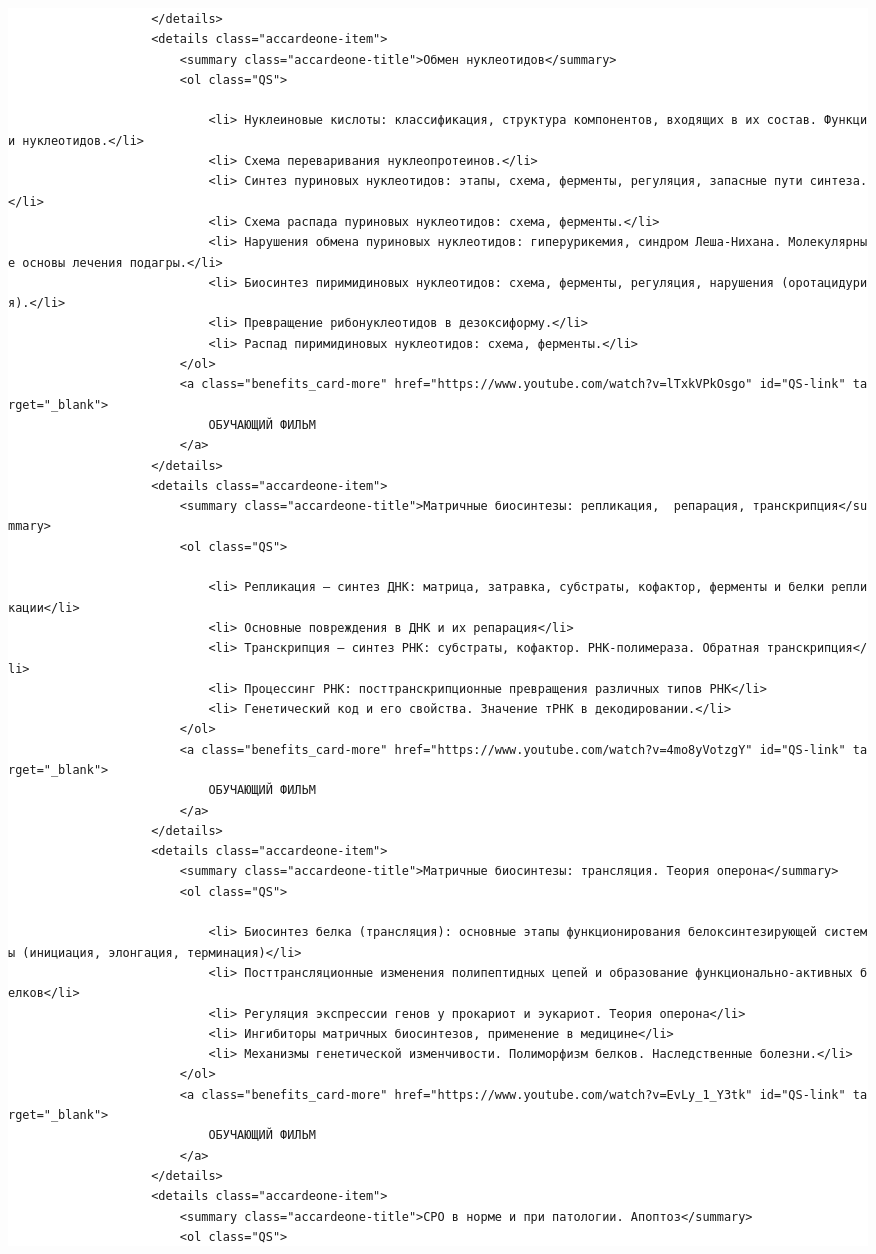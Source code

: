 						</details>
						<details class="accardeone-item">
							<summary class="accardeone-title">Обмен нуклеотидов</summary>
							<ol class="QS">

								<li> Нуклеиновые кислоты: классификация, структура компонентов, входящих в их состав. Функции нуклеотидов.</li>
								<li> Схема переваривания нуклеопротеинов.</li>
								<li> Синтез пуриновых нуклеотидов: этапы, схема, ферменты, регуляция, запасные пути синтеза.</li>
								<li> Схема распада пуриновых нуклеотидов: схема, ферменты.</li>
								<li> Нарушения обмена пуриновых нуклеотидов: гиперурикемия, синдром Леша-Нихана. Молекулярные основы лечения подагры.</li>
								<li> Биосинтез пиримидиновых нуклеотидов: схема, ферменты, регуляция, нарушения (оротацидурия).</li>
								<li> Превращение рибонуклеотидов в дезоксиформу.</li>
								<li> Распад пиримидиновых нуклеотидов: схема, ферменты.</li>
							</ol>
							<a class="benefits_card-more" href="https://www.youtube.com/watch?v=lTxkVPkOsgo" id="QS-link" target="_blank">
								ОБУЧАЮЩИЙ ФИЛЬМ
							</a>
						</details>
						<details class="accardeone-item">
							<summary class="accardeone-title">Матричные биосинтезы: репликация,  репарация, транскрипция</summary>
							<ol class="QS">

								<li> Репликация – синтез ДНК: матрица, затравка, субстраты, кофактор, ферменты и белки репликации</li>
								<li> Основные повреждения в ДНК и их репарация</li>
								<li> Транскрипция – синтез РНК: субстраты, кофактор. РНК-полимераза. Обратная транскрипция</li>
								<li> Процессинг РНК: посттранскрипционные превращения различных типов РНК</li>
								<li> Генетический код и его свойства. Значение тРНК в декодировании.</li>
							</ol>
							<a class="benefits_card-more" href="https://www.youtube.com/watch?v=4mo8yVotzgY" id="QS-link" target="_blank">
								ОБУЧАЮЩИЙ ФИЛЬМ
							</a>
						</details>
						<details class="accardeone-item">
							<summary class="accardeone-title">Матричные биосинтезы: трансляция. Теория оперона</summary>
							<ol class="QS">

								<li> Биосинтез белка (трансляция): основные этапы функционирования белоксинтезирующей системы (инициация, элонгация, терминация)</li>
								<li> Посттрансляционные изменения полипептидных цепей и образование функционально-активных белков</li>
								<li> Регуляция экспрессии генов у прокариот и эукариот. Теория оперона</li>
								<li> Ингибиторы матричных биосинтезов, применение в медицине</li>
								<li> Механизмы генетической изменчивости. Полиморфизм белков. Наследственные болезни.</li>
							</ol>
							<a class="benefits_card-more" href="https://www.youtube.com/watch?v=EvLy_1_Y3tk" id="QS-link" target="_blank">
								ОБУЧАЮЩИЙ ФИЛЬМ
							</a>
						</details>
						<details class="accardeone-item">
							<summary class="accardeone-title">СРО в норме и при патологии. Апоптоз</summary>
							<ol class="QS">
